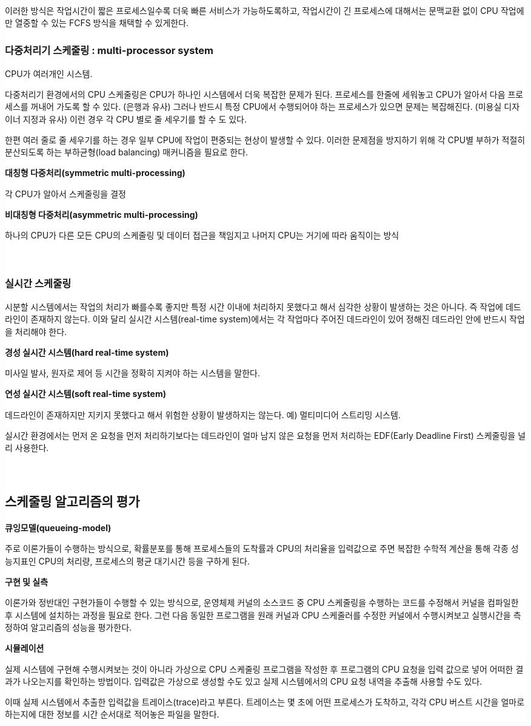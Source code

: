 이러한 방식은 작업시간이 짧은 프로세스일수록 더욱 빠른 서비스가 가능하도록하고, 작업시간이 긴 프로세스에 대해서는 문맥교환 없이 CPU 작업에만 열중할 수 있는 FCFS 방식을 채택할 수 있게한다.

### 다중처리기 스케줄링 : multi-processor system

CPU가 여러개인 시스템.

다중처리기 환경에서의 CPU 스케줄링은 CPU가 하나인 시스템에서 더욱 복잡한 문제가 된다. 프로세스를 한줄에 세워놓고 CPU가 알아서 다음 프로세스를 꺼내어 가도록 할 수 있다. (은행과 유사) 그러나 반드시 특정 CPU에서 수행되어야 하는 프로세스가 있으면 문제는 복잡해진다. (미용실 디자이너 지정과 유사) 이런 경우 각 CPU 별로 줄 세우기를 할 수 도 있다. 

한편 여러 줄로 줄 세우기를 하는 경우 일부 CPU에 작업이 편중되는 현상이 발생할 수 있다. 이러한 문제점을 방지하기 위해 각 CPU별 부하가 적절히 분산되도록 하는 부하균형(load balancing) 매커니즘을 필요로 한다. 

**대칭형 다중처리(symmetric multi-processing)**

각 CPU가 알아서 스케줄링을 결정

**비대칭형 다중처리(asymmetric multi-processing)**

하나의 CPU가 다른 모든 CPU의 스케줄링 및 데이터 접근을 책임지고 나머지 CPU는 거기에 따라 움직이는 방식

</br>

### 실시간 스케줄링

시분할 시스템에서는 작업의 처리가 빠를수록 좋지만 특정 시간 이내에 처리하지 못했다고 해서 심각한 상황이 발생하는 것은 아니다. 즉 작업에 데드라인이 존재하지 않는다. 이와 달리 실시간 시스템(real-time system)에서는 각 작업마다 주어진 데드라인이 있어 정해진 데드라인 안에 반드시 작업을 처리해야 한다. 

**경성 실시간 시스템(hard real-time system)**

미사일 발사, 원자로 제어 등 시간을 정확히 지켜야 하는 시스템을 말한다. 

**연성 실시간 시스템(soft real-time system)**

데드라인이 존재하지만 지키지 못했다고 해서 위험한 상황이 발생하지는 않는다. 예) 멀티미디어 스트리밍 시스템.

실시간 환경에서는 먼저 온 요청을 먼저 처리하기보다는 데드라인이 얼마 남지 않은 요청을 먼저 처리하는 EDF(Early Deadline First) 스케줄링을 널리 사용한다. 

</br>

## 스케줄링 알고리즘의 평가

**큐잉모델(queueing-model)**

주로 이론가들이 수행하는 방식으로, 확률분포를 통해 프로세스들의 도착률과 CPU의 처리율을 입력값으로 주면 복잡한 수학적 계산을 통해 각종 성능지표인 CPU의 처리량, 프로세스의 평균 대기시간 등을 구하게 된다. 

**구현 및 실측**

이론가와 정반대인 구현가들이 수행할 수 있는 방식으로, 운영체제 커널의 소스코드 중 CPU 스케줄링을 수행하는 코드를 수정해서 커널을 컴파일한 후 시스템에 설치하는 과정을 필요로 한다. 그런 다음 동일한 프로그램을 원래 커널과 CPU 스케줄러를 수정한 커널에서 수행시켜보고 실행시간을 측정하여 알고리즘의 성능을 평가한다.

**시뮬레이션**

실제 시스템에 구현해 수행시켜보는 것이 아니라 가상으로 CPU 스케줄링 프로그램을 작성한 후 프로그램의 CPU 요청을 입력 값으로 넣어 어떠한 결과가 나오는지를 확인하는 방법이다. 입력값은 가상으로 생성할 수도 있고 실제 시스템에서의 CPU 요청 내역을 추출해 사용할 수도 있다.

이때 실제 시스템에서 추출한 입력값을 트레이스(trace)라고 부른다. 트레이스는 몇 초에 어떤 프로세스가 도착하고, 각각 CPU 버스트 시간을 얼마로 하는지에 대한 정보를 시간 순서대로 적어놓은 파일을 말한다.
